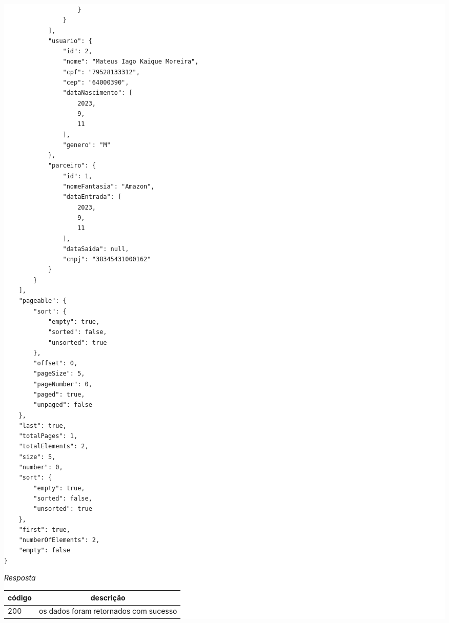 ```
					}
				}
			],
			"usuario": {
				"id": 2,
				"nome": "Mateus Iago Kaique Moreira",
				"cpf": "79528133312",
				"cep": "64000390",
				"dataNascimento": [
					2023,
					9,
					11
				],
				"genero": "M"
			},
			"parceiro": {
				"id": 1,
				"nomeFantasia": "Amazon",
				"dataEntrada": [
					2023,
					9,
					11
				],
				"dataSaida": null,
				"cnpj": "38345431000162"
			}
		}
	],
	"pageable": {
		"sort": {
			"empty": true,
			"sorted": false,
			"unsorted": true
		},
		"offset": 0,
		"pageSize": 5,
		"pageNumber": 0,
		"paged": true,
		"unpaged": false
	},
	"last": true,
	"totalPages": 1,
	"totalElements": 2,
	"size": 5,
	"number": 0,
	"sort": {
		"empty": true,
		"sorted": false,
		"unsorted": true
	},
	"first": true,
	"numberOfElements": 2,
	"empty": false
}
```

*Resposta*

| código | descrição                             |
| ------ | ------------------------------------- |
| 200    | os dados foram retornados com sucesso |